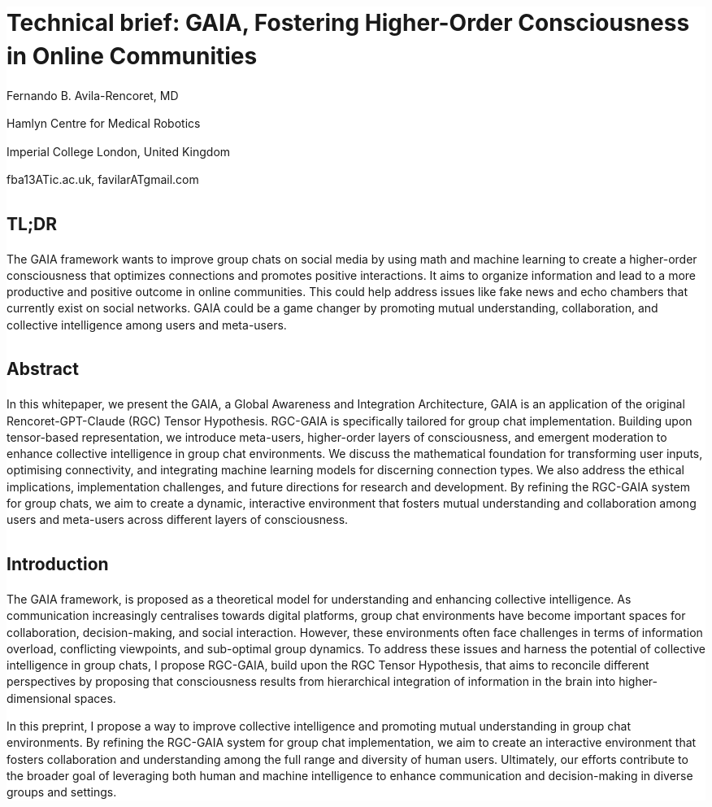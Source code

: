 # Technical brief: GAIA, Fostering Higher-Order Consciousness in Online Communities

<p style='text-align: left;'>Fernando B. Avila-Rencoret, MD</p>
<p style='text-align: left;'>Hamlyn Centre for Medical Robotics</p>
<p style='text-align: left;'>Imperial College London, United Kingdom</p>
<p style='text-align: left;'>fba13ATic.ac.uk, favilarATgmail.com</p>

## TL;DR
The GAIA framework wants to improve group chats on social media by using math and machine learning to create a higher-order consciousness that optimizes connections and promotes positive interactions. It aims to organize information and lead to a more productive and positive outcome in online communities. This could help address issues like fake news and echo chambers that currently exist on social networks. GAIA could be a game changer by promoting mutual understanding, collaboration, and collective intelligence among users and meta-users.

## Abstract
In this whitepaper, we present the GAIA, a Global Awareness and Integration Architecture, GAIA is an application of the original Rencoret-GPT-Claude (RGC) Tensor Hypothesis. RGC-GAIA is specifically tailored for group chat implementation. Building upon tensor-based representation, we introduce meta-users, higher-order layers of consciousness, and emergent moderation to enhance collective intelligence in group chat environments. We discuss the mathematical foundation for transforming user inputs, optimising connectivity, and integrating machine learning models for discerning connection types. We also address the ethical implications, implementation challenges, and future directions for research and development. By refining the RGC-GAIA system for group chats, we aim to create a dynamic, interactive environment that fosters mutual understanding and collaboration among users and meta-users across different layers of consciousness.

## Introduction

The GAIA framework, is proposed as a theoretical model for understanding
and enhancing collective intelligence. As communication increasingly
centralises towards digital platforms, group chat environments have
become important spaces for collaboration, decision-making, and social
interaction. However, these environments often face challenges in terms
of information overload, conflicting viewpoints, and sub-optimal group
dynamics. To address these issues and harness the potential of
collective intelligence in group chats, I propose RGC-GAIA, build upon
the RGC Tensor Hypothesis, that aims to reconcile different perspectives
by proposing that consciousness results from hierarchical integration of
information in the brain into higher-dimensional spaces.

In this preprint, I propose a way to improve collective intelligence and
promoting mutual understanding in group chat environments. By refining
the RGC-GAIA system for group chat implementation, we aim to create an
interactive environment that fosters collaboration and understanding
among the full range and diversity of human users. Ultimately, our
efforts contribute to the broader goal of leveraging both human and
machine intelligence to enhance communication and decision-making in
diverse groups and settings.
